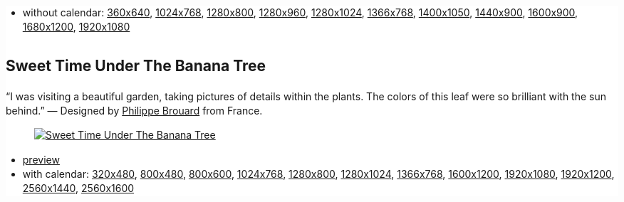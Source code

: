 *   without calendar: [360x640](https://smashingmagazine.com/files/wallpapers/sept-17/umbrella/nocal/sept-17-umbrella-nocal-360x640.png "Umbrella - 360x640"), [1024x768](https://smashingmagazine.com/files/wallpapers/sept-17/umbrella/nocal/sept-17-umbrella-nocal-1024x768.png "Umbrella - 1024x768"), [1280x800](https://smashingmagazine.com/files/wallpapers/sept-17/umbrella/nocal/sept-17-umbrella-nocal-1280x800.png "Umbrella - 1280x800"), [1280x960](https://smashingmagazine.com/files/wallpapers/sept-17/umbrella/nocal/sept-17-umbrella-nocal-1280x960.png "Umbrella - 1280x960"), [1280x1024](https://smashingmagazine.com/files/wallpapers/sept-17/umbrella/nocal/sept-17-umbrella-nocal-1280x1024.png "Umbrella - 1280x1024"), [1366x768](https://smashingmagazine.com/files/wallpapers/sept-17/umbrella/nocal/sept-17-umbrella-nocal-1366x768.png "Umbrella - 1366x768"), [1400x1050](https://smashingmagazine.com/files/wallpapers/sept-17/umbrella/nocal/sept-17-umbrella-nocal-1400x1050.png "Umbrella - 1400x1050"), [1440x900](https://smashingmagazine.com/files/wallpapers/sept-17/umbrella/nocal/sept-17-umbrella-nocal-1440x900.png "Umbrella - 1440x900"), [1600x900](https://smashingmagazine.com/files/wallpapers/sept-17/umbrella/nocal/sept-17-umbrella-nocal-1600x900.png "Umbrella - 1600x900"), [1680x1200](https://smashingmagazine.com/files/wallpapers/sept-17/umbrella/nocal/sept-17-umbrella-nocal-1680x1200.png "Umbrella - 1680x1200"), [1920x1080](https://smashingmagazine.com/files/wallpapers/sept-17/umbrella/nocal/sept-17-umbrella-nocal-1920x1080.png "Umbrella - 1920x1080")

## Sweet Time Under The Banana Tree

“I was visiting a beautiful garden, taking pictures of details within the plants. The colors of this leaf were so brilliant with the sun behind.” — Designed by [Philippe Brouard](https://www.behance.net/philippebrouard) from France.

<figure><a href="https://smashingmagazine.com/files/wallpapers/sept-17/sweet-time-under-the-banana-tree/sept-17-sweet-time-under-the-banana-tree-full.jpg" title="Sweet Time Under The Banana Tree"><img alt="Sweet Time Under The Banana Tree" src="https://archive.smashing.media/assets/344dbf88-fdf9-42bb-adb4-46f01eedd629/60cdf137-858e-4837-996b-779378099244/sept-17-sweet-time-under-the-banana-tree-preview-opt.png" /></a></figure>

*   [preview](https://smashingmagazine.com/files/wallpapers/sept-17/sweet-time-under-the-banana-tree/sept-17-sweet-time-under-the-banana-tree-preview.jpg "Sweet Time Under The Banana Tree - Preview")
*   with calendar: [320x480](https://smashingmagazine.com/files/wallpapers/sept-17/sweet-time-under-the-banana-tree/cal/sept-17-sweet-time-under-the-banana-tree-cal-320x480.jpg "Sweet Time Under The Banana Tree - 320x480"), [800x480](https://smashingmagazine.com/files/wallpapers/sept-17/sweet-time-under-the-banana-tree/cal/sept-17-sweet-time-under-the-banana-tree-cal-800x480.jpg "Sweet Time Under The Banana Tree - 800x480"), [800x600](https://smashingmagazine.com/files/wallpapers/sept-17/sweet-time-under-the-banana-tree/cal/sept-17-sweet-time-under-the-banana-tree-cal-800x600.jpg "Sweet Time Under The Banana Tree - 800x600"), [1024x768](https://smashingmagazine.com/files/wallpapers/sept-17/sweet-time-under-the-banana-tree/cal/sept-17-sweet-time-under-the-banana-tree-cal-1024x768.jpg "Sweet Time Under The Banana Tree - 1024x768"), [1280x800](https://smashingmagazine.com/files/wallpapers/sept-17/sweet-time-under-the-banana-tree/cal/sept-17-sweet-time-under-the-banana-tree-cal-1280x800.jpg "Sweet Time Under The Banana Tree - 1280x800"), [1280x1024](https://smashingmagazine.com/files/wallpapers/sept-17/sweet-time-under-the-banana-tree/cal/sept-17-sweet-time-under-the-banana-tree-cal-1280x1024.jpg "Sweet Time Under The Banana Tree - 1280x1024"), [1366x768](https://smashingmagazine.com/files/wallpapers/sept-17/sweet-time-under-the-banana-tree/cal/sept-17-sweet-time-under-the-banana-tree-cal-1366x768.jpg "Sweet Time Under The Banana Tree - 1366x768"), [1600x1200](https://smashingmagazine.com/files/wallpapers/sept-17/sweet-time-under-the-banana-tree/cal/sept-17-sweet-time-under-the-banana-tree-cal-1600x1200.jpg "Sweet Time Under The Banana Tree - 1600x1200"), [1920x1080](https://smashingmagazine.com/files/wallpapers/sept-17/sweet-time-under-the-banana-tree/cal/sept-17-sweet-time-under-the-banana-tree-cal-1920x1080.jpg "Sweet Time Under The Banana Tree - 1920x1080"), [1920x1200](https://smashingmagazine.com/files/wallpapers/sept-17/sweet-time-under-the-banana-tree/cal/sept-17-sweet-time-under-the-banana-tree-cal-1920x1200.jpg "Sweet Time Under The Banana Tree - 1920x1200"), [2560x1440](https://smashingmagazine.com/files/wallpapers/sept-17/sweet-time-under-the-banana-tree/cal/sept-17-sweet-time-under-the-banana-tree-cal-2560x1440.jpg "Sweet Time Under The Banana Tree - 2560x1440"), [2560x1600](https://smashingmagazine.com/files/wallpapers/sept-17/sweet-time-under-the-banana-tree/cal/sept-17-sweet-time-under-the-banana-tree-cal-2560x1600.jpg "Sweet Time Under The Banana Tree - 2560x1600")